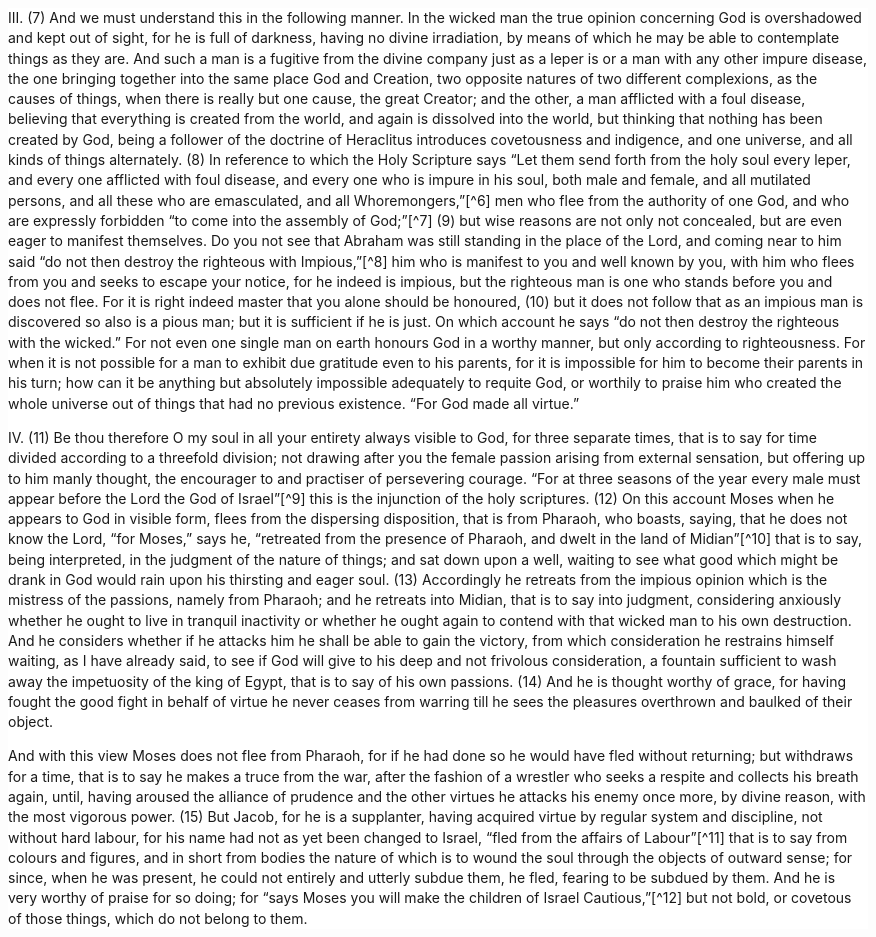 III. <span id="v7">(7)</span> And we must understand this in the following manner. In the wicked man the true opinion concerning God is overshadowed and kept out of sight, for he is full of darkness, having no divine irradiation, by means of which he may be able to contemplate things as they are. And such a man is a fugitive from the divine company just as a leper is or a man with any other impure disease, the one bringing together into the same place God and Creation, two opposite natures of two different complexions, as the causes of things, when there is really but one cause, the great Creator; and the other, a man afflicted with a foul disease, believing that everything is created from the world, and again is dissolved into the world, but thinking that nothing has been created by God, being a follower of the doctrine of Heraclitus introduces covetousness and indigence, and one universe, and all kinds of things alternately. <span id="v8">(8)</span> In reference to which the Holy Scripture says “Let them send forth from the holy soul every leper, and every one afflicted with foul disease, and every one who is impure in his soul, both male and female, and all mutilated persons, and all these who are emasculated, and all Whoremongers,”[^6] men who flee from the authority of one God, and who are expressly forbidden “to come into the assembly of God;”[^7] <span id="v9">(9)</span> but wise reasons are not only not concealed, but are even eager to manifest themselves. Do you not see that Abraham was still standing in the place of the Lord, and coming near to him said “do not then destroy the righteous with Impious,”[^8] him who is manifest to you and well known by you, with him who flees from you and seeks to escape your notice, for he indeed is impious, but the righteous man is one who stands before you and does not flee. For it is right indeed master that you alone should be honoured, <span id="v10">(10)</span> but it does not follow that as an impious man is discovered so also is a pious man; but it is sufficient if he is just. On which account he says “do not then destroy the righteous with the wicked.” For not even one single man on earth honours God in a worthy manner, but only according to righteousness. For when it is not possible for a man to exhibit due gratitude even to his parents, for it is impossible for him to become their parents in his turn; how can it be anything but absolutely impossible adequately to requite God, or worthily to praise him who created the whole universe out of things that had no previous existence. “For God made all virtue.”

IV. <span id="v11">(11)</span> Be thou therefore O my soul in all your entirety always visible to God, for three separate times, that is to say for time divided according to a threefold division; not drawing after you the female passion arising from external sensation, but offering up to him manly thought, the encourager to and practiser of persevering courage. “For at three seasons of the year every male must appear before the Lord the God of Israel”[^9] this is the injunction of the holy scriptures. <span id="v12">(12)</span> On this account Moses when he appears to God in visible form, flees from the dispersing disposition, that is from Pharaoh, who boasts, saying, that he does not know the Lord, “for Moses,” says he, “retreated from the presence of Pharaoh, and dwelt in the land of Midian”[^10] that is to say, being interpreted, in the judgment of the nature of things; and sat down upon a well, waiting to see what good which might be drank in God would rain upon his thirsting and eager soul. <span id="v13">(13)</span> Accordingly he retreats from the impious opinion which is the mistress of the passions, namely from Pharaoh; and he retreats into Midian, that is to say into judgment, considering anxiously whether he ought to live in tranquil inactivity or whether he ought again to contend with that wicked man to his own destruction. And he considers whether if he attacks him he shall be able to gain the victory, from which consideration he restrains himself waiting, as I have already said, to see if God will give to his deep and not frivolous consideration, a fountain sufficient to wash away the impetuosity of the king of Egypt, that is to say of his own passions. <span id="v14">(14)</span> And he is thought worthy of grace, for having fought the good fight in behalf of virtue he never ceases from warring till he sees the pleasures overthrown and baulked of their object.

And with this view Moses does not flee from Pharaoh, for if he had done so he would have fled without returning; but withdraws for a time, that is to say he makes a truce from the war, after the fashion of a wrestler who seeks a respite and collects his breath again, until, having aroused the alliance of prudence and the other virtues he attacks his enemy once more, by divine reason, with the most vigorous power. <span id="v15">(15)</span> But Jacob, for he is a supplanter, having acquired virtue by regular system and discipline, not without hard labour, for his name had not as yet been changed to Israel, “fled from the affairs of Labour”[^11] that is to say from colours and figures, and in short from bodies the nature of which is to wound the soul through the objects of outward sense; for since, when he was present, he could not entirely and utterly subdue them, he fled, fearing to be subdued by them. And he is very worthy of praise for so doing; for “says Moses you will make the children of Israel Cautious,”[^12] but not bold, or covetous of those things, which do not belong to them.
